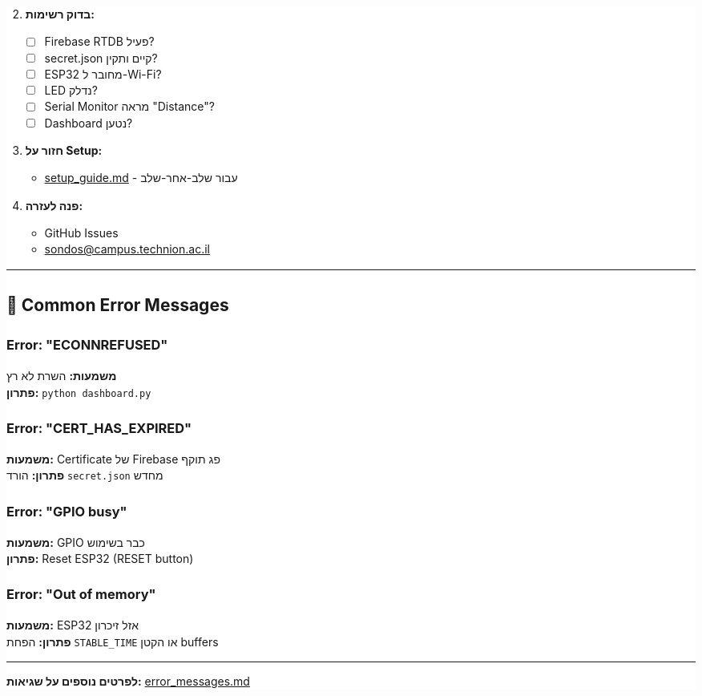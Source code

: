 2. **בדוק רשימות:**
   - [ ] Firebase RTDB פעיל?
   - [ ] secret.json קיים ותקין?
   - [ ] ESP32 מחובר ל-Wi-Fi?
   - [ ] LED נדלק?
   - [ ] Serial Monitor מראה "Distance"?
   - [ ] Dashboard נטען?

3. **חזור על Setup:**
   - [setup_guide.md](setup_guide.md) - עבור שלב-אחר-שלב

4. **פנה לעזרה:**
   - GitHub Issues
   - sondos@campus.technion.ac.il

---

## 📝 Common Error Messages

### Error: "ECONNREFUSED"
**משמעות:** השרת לא רץ  
**פתרון:** `python dashboard.py`

### Error: "CERT_HAS_EXPIRED"
**משמעות:** Certificate של Firebase פג תוקף  
**פתרון:** הורד `secret.json` מחדש

### Error: "GPIO busy"
**משמעות:** GPIO כבר בשימוש  
**פתרון:** Reset ESP32 (RESET button)

### Error: "Out of memory"
**משמעות:** ESP32 אזל זיכרון  
**פתרון:** הפחת `STABLE_TIME` או הקטן buffers

---

**לפרטים נוספים על שגיאות:** [error_messages.md](error_messages.md)
